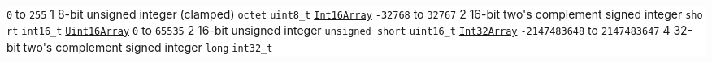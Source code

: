 <td><code>0</code> to <code>255</code></td>

<td>1</td>

<td>8-bit unsigned integer (clamped)</td>

<td><code>octet</code></td>

<td><code>uint8_t</code></td>

</tr>

<tr>

<td><a href="/en-US/docs/Web/JavaScript/Reference/Global_Objects/Int16Array"><code>Int16Array</code></a></td>

<td><code>-32768</code> to <code>32767</code></td>

<td>2</td>

<td>16-bit two's complement signed integer</td>

<td><code>short</code></td>

<td><code>int16_t</code></td>

</tr>

<tr>

<td><a href="/en-US/docs/Web/JavaScript/Reference/Global_Objects/Uint16Array"><code>Uint16Array</code></a></td>

<td><code>0</code> to <code>65535</code></td>

<td>2</td>

<td>16-bit unsigned integer</td>

<td><code>unsigned short</code></td>

<td><code>uint16_t</code></td>

</tr>

<tr>

<td><a href="/en-US/docs/Web/JavaScript/Reference/Global_Objects/Int32Array"><code>Int32Array</code></a></td>

<td><code>-2147483648</code> to <code>2147483647</code></td>

<td>4</td>

<td>32-bit two's complement signed integer</td>

<td><code>long</code></td>

<td><code>int32_t</code></td>

</tr>

<tr>
